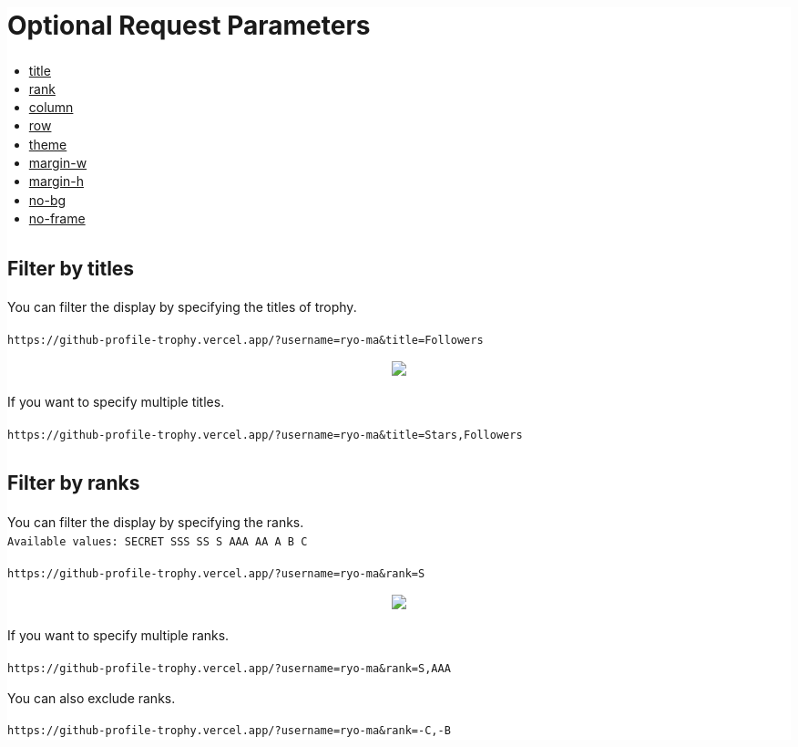 # Optional Request Parameters

- [title](#filter-by-titles)
- [rank](#filter-by-ranks)
- [column](#specify-the-maximum-row--column-size)
- [row](#specify-the-maximum-row--column-size)
- [theme](#apply-theme)
- [margin-w](#margin-width)
- [margin-h](#margin-height)
- [no-bg](#transparent-background)
- [no-frame](#hide-frames)

## Filter by titles

You can filter the display by specifying the titles of trophy.

```
https://github-profile-trophy.vercel.app/?username=ryo-ma&title=Followers
```

<p align="center">
  <img width="110" src="https://user-images.githubusercontent.com/6661165/92317141-80ebe700-f038-11ea-8501-4015bfbb2cf4.png">
</p>

If you want to specify multiple titles.

```
https://github-profile-trophy.vercel.app/?username=ryo-ma&title=Stars,Followers
```

## Filter by ranks

You can filter the display by specifying the ranks.\
`Available values: SECRET SSS SS S AAA AA A B C`

```
https://github-profile-trophy.vercel.app/?username=ryo-ma&rank=S
```

<p align="center">
  <img width="110" src="https://user-images.githubusercontent.com/6661165/91642657-1cdd8780-ea68-11ea-994b-4568a55cd22a.png" />
</p>

If you want to specify multiple ranks.

```
https://github-profile-trophy.vercel.app/?username=ryo-ma&rank=S,AAA
```

You can also exclude ranks.

```
https://github-profile-trophy.vercel.app/?username=ryo-ma&rank=-C,-B
```
